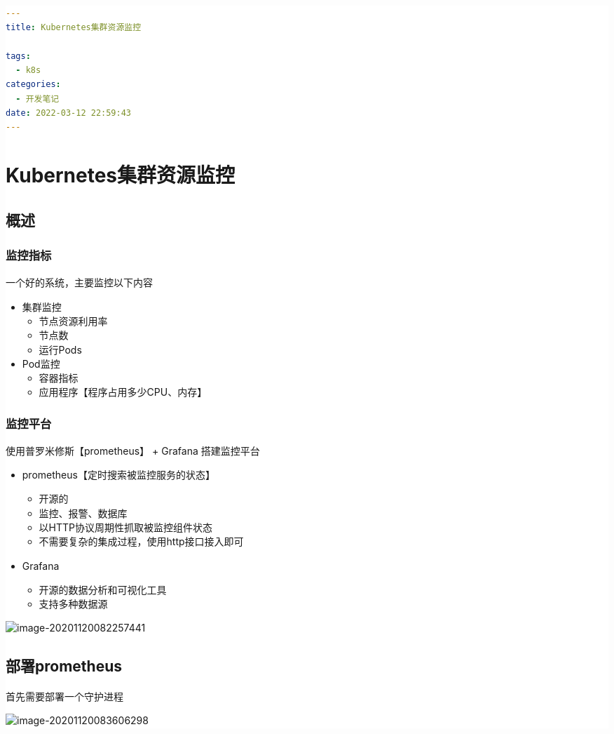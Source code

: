 ```yaml
---
title: Kubernetes集群资源监控

tags:
  - k8s
categories:
  - 开发笔记 
date: 2022-03-12 22:59:43
---
```


# Kubernetes集群资源监控

## 概述

### 监控指标

一个好的系统，主要监控以下内容

- 集群监控
  - 节点资源利用率
  - 节点数
  - 运行Pods
- Pod监控
  - 容器指标
  - 应用程序【程序占用多少CPU、内存】

### 监控平台

使用普罗米修斯【prometheus】 + Grafana 搭建监控平台

- prometheus【定时搜索被监控服务的状态】
  - 开源的
  - 监控、报警、数据库
  - 以HTTP协议周期性抓取被监控组件状态
  - 不需要复杂的集成过程，使用http接口接入即可

- Grafana
  - 开源的数据分析和可视化工具
  - 支持多种数据源

![image-20201120082257441](https://cdn.jsdelivr.net/gh/jackerzz/jackerzz.github.io@ersion1.7/images/k8s/image-20201120082257441.png)



## 部署prometheus

首先需要部署一个守护进程

![image-20201120083606298](https://cdn.jsdelivr.net/gh/jackerzz/jackerzz.github.io@ersion1.7/images/k8s/image-20201120083606298.png)
